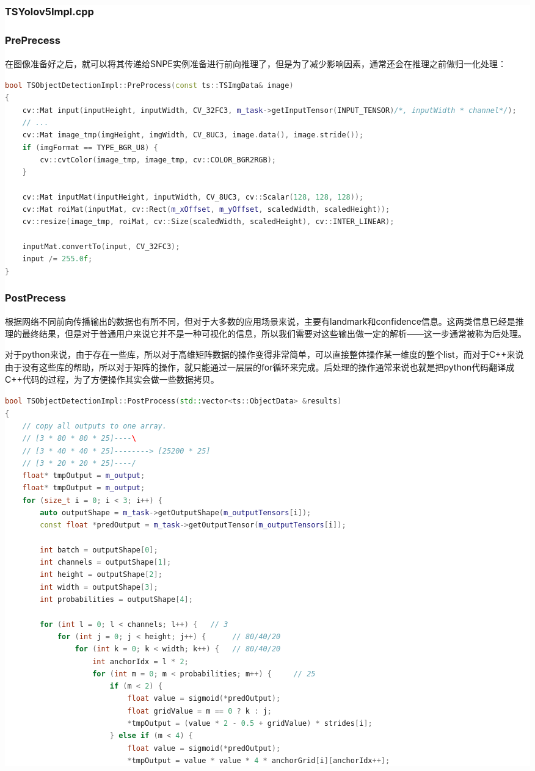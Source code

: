 ### TSYolov5Impl.cpp

### PrePrecess

在图像准备好之后，就可以将其传递给SNPE实例准备进行前向推理了，但是为了减少影响因素，通常还会在推理之前做归一化处理：

```c++
bool TSObjectDetectionImpl::PreProcess(const ts::TSImgData& image)
{
    cv::Mat input(inputHeight, inputWidth, CV_32FC3, m_task->getInputTensor(INPUT_TENSOR)/*, inputWidth * channel*/);
	// ...
    cv::Mat image_tmp(imgHeight, imgWidth, CV_8UC3, image.data(), image.stride());
    if (imgFormat == TYPE_BGR_U8) {
        cv::cvtColor(image_tmp, image_tmp, cv::COLOR_BGR2RGB);
    }

    cv::Mat inputMat(inputHeight, inputWidth, CV_8UC3, cv::Scalar(128, 128, 128));
    cv::Mat roiMat(inputMat, cv::Rect(m_xOffset, m_yOffset, scaledWidth, scaledHeight));
    cv::resize(image_tmp, roiMat, cv::Size(scaledWidth, scaledHeight), cv::INTER_LINEAR);

    inputMat.convertTo(input, CV_32FC3);
    input /= 255.0f;
}
```

### PostPrecess

根据网络不同前向传播输出的数据也有所不同，但对于大多数的应用场景来说，主要有landmark和confidence信息。这两类信息已经是推理的最终结果，但是对于普通用户来说它并不是一种可视化的信息，所以我们需要对这些输出做一定的解析——这一步通常被称为后处理。 

对于python来说，由于存在一些库，所以对于高维矩阵数据的操作变得非常简单，可以直接整体操作某一维度的整个list，而对于C++来说由于没有这些库的帮助，所以对于矩阵的操作，就只能通过一层层的for循环来完成。后处理的操作通常来说也就是把python代码翻译成C++代码的过程，为了方便操作其实会做一些数据拷贝。

```c++
bool TSObjectDetectionImpl::PostProcess(std::vector<ts::ObjectData> &results)
{
    // copy all outputs to one array.
    // [3 * 80 * 80 * 25]----\
    // [3 * 40 * 40 * 25]--------> [25200 * 25]
    // [3 * 20 * 20 * 25]----/
    float* tmpOutput = m_output;
	float* tmpOutput = m_output;
    for (size_t i = 0; i < 3; i++) {
        auto outputShape = m_task->getOutputShape(m_outputTensors[i]);
        const float *predOutput = m_task->getOutputTensor(m_outputTensors[i]);

        int batch = outputShape[0];
        int channels = outputShape[1];
        int height = outputShape[2];
        int width = outputShape[3];
        int probabilities = outputShape[4];

        for (int l = 0; l < channels; l++) {   // 3
            for (int j = 0; j < height; j++) {      // 80/40/20
                for (int k = 0; k < width; k++) {   // 80/40/20
                    int anchorIdx = l * 2;
                    for (int m = 0; m < probabilities; m++) {     // 25
                        if (m < 2) {
                            float value = sigmoid(*predOutput);
                            float gridValue = m == 0 ? k : j;
                            *tmpOutput = (value * 2 - 0.5 + gridValue) * strides[i];
                        } else if (m < 4) {
                            float value = sigmoid(*predOutput);
                            *tmpOutput = value * value * 4 * anchorGrid[i][anchorIdx++];
```